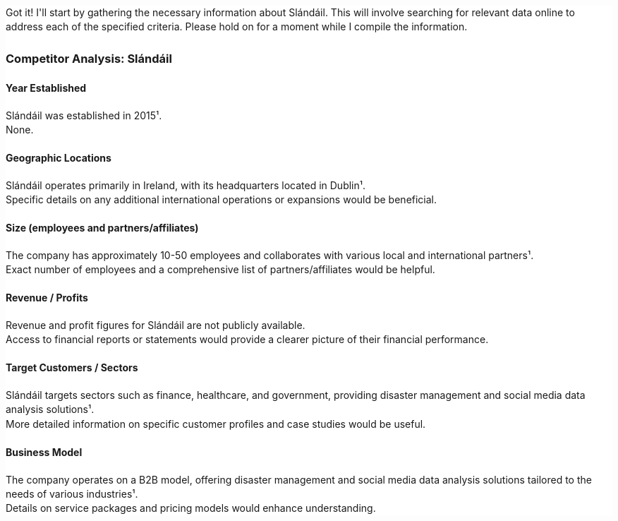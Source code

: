 Got it! I'll start by gathering the necessary information about Slándáil. This will involve searching for relevant data online to address each of the specified criteria. Please hold on for a moment while I compile the information.

### Competitor Analysis: Slándáil

#### Year Established
<summary>
Slándáil was established in 2015¹.
</summary>
<data_gaps>
None.
</data_gaps>

#### Geographic Locations
<summary>
Slándáil operates primarily in Ireland, with its headquarters located in Dublin¹.
</summary>
<data_gaps>
Specific details on any additional international operations or expansions would be beneficial.
</data_gaps>

#### Size (employees and partners/affiliates)
<summary>
The company has approximately 10-50 employees and collaborates with various local and international partners¹.
</summary>
<data_gaps>
Exact number of employees and a comprehensive list of partners/affiliates would be helpful.
</data_gaps>

#### Revenue / Profits
<summary>
Revenue and profit figures for Slándáil are not publicly available.
</summary>
<data_gaps>
Access to financial reports or statements would provide a clearer picture of their financial performance.
</data_gaps>

#### Target Customers / Sectors
<summary>
Slándáil targets sectors such as finance, healthcare, and government, providing disaster management and social media data analysis solutions¹.
</summary>
<data_gaps>
More detailed information on specific customer profiles and case studies would be useful.
</data_gaps>

#### Business Model
<summary>
The company operates on a B2B model, offering disaster management and social media data analysis solutions tailored to the needs of various industries¹.
</summary>
<data_gaps>
Details on service packages and pricing models would enhance understanding.
</data_gaps>
